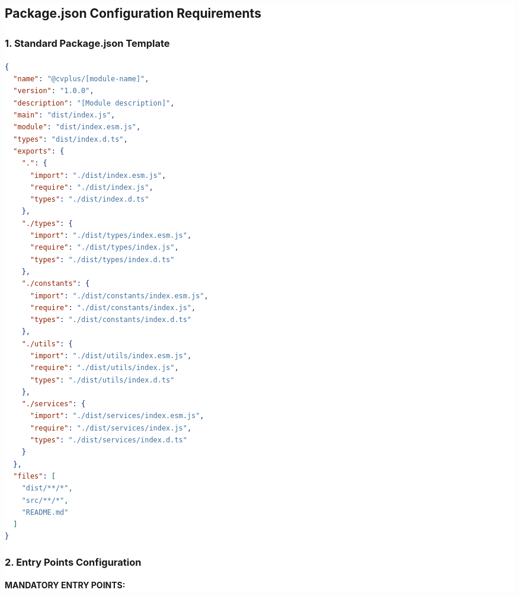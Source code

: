 ## Package.json Configuration Requirements

### 1. Standard Package.json Template

```json
{
  "name": "@cvplus/[module-name]",
  "version": "1.0.0",
  "description": "[Module description]",
  "main": "dist/index.js",
  "module": "dist/index.esm.js",
  "types": "dist/index.d.ts",
  "exports": {
    ".": {
      "import": "./dist/index.esm.js",
      "require": "./dist/index.js",
      "types": "./dist/index.d.ts"
    },
    "./types": {
      "import": "./dist/types/index.esm.js",
      "require": "./dist/types/index.js",
      "types": "./dist/types/index.d.ts"
    },
    "./constants": {
      "import": "./dist/constants/index.esm.js",
      "require": "./dist/constants/index.js",
      "types": "./dist/constants/index.d.ts"
    },
    "./utils": {
      "import": "./dist/utils/index.esm.js",
      "require": "./dist/utils/index.js",
      "types": "./dist/utils/index.d.ts"
    },
    "./services": {
      "import": "./dist/services/index.esm.js",
      "require": "./dist/services/index.js",
      "types": "./dist/services/index.d.ts"
    }
  },
  "files": [
    "dist/**/*",
    "src/**/*",
    "README.md"
  ]
}
```

### 2. Entry Points Configuration

**MANDATORY ENTRY POINTS:**
